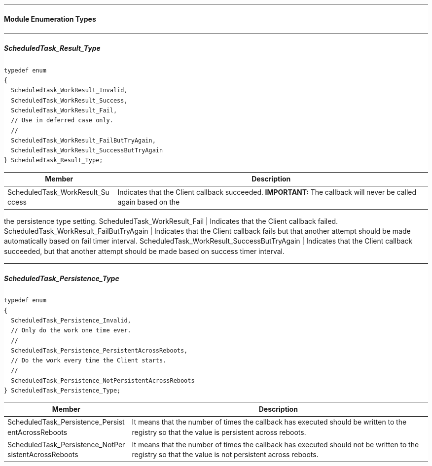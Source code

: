 
-----------------------------------------------------------------------------------------------------------------------------------

#### Module Enumeration Types

-----------------------------------------------------------------------------------------------------------------------------------
##### ScheduledTask_Result_Type
````
typedef enum
{
  ScheduledTask_WorkResult_Invalid,
  ScheduledTask_WorkResult_Success,
  ScheduledTask_WorkResult_Fail,
  // Use in deferred case only.
  //
  ScheduledTask_WorkResult_FailButTryAgain,
  ScheduledTask_WorkResult_SuccessButTryAgain
} ScheduledTask_Result_Type;
````
Member | Description
----|----
ScheduledTask_WorkResult_Success | Indicates that the Client callback succeeded. **IMPORTANT:** The callback will never be called again based on the
the persistence type setting.
ScheduledTask_WorkResult_Fail | Indicates that the Client callback failed.
ScheduledTask_WorkResult_FailButTryAgain | Indicates that the Client callback fails but that another attempt should be made automatically based on fail timer interval.
ScheduledTask_WorkResult_SuccessButTryAgain | Indicates that the Client callback succeeded, but that another attempt should be made based on success timer interval.

-----------------------------------------------------------------------------------------------------------------------------------
##### ScheduledTask_Persistence_Type
````
typedef enum
{
  ScheduledTask_Persistence_Invalid,
  // Only do the work one time ever.
  //
  ScheduledTask_Persistence_PersistentAcrossReboots,
  // Do the work every time the Client starts.
  //
  ScheduledTask_Persistence_NotPersistentAcrossReboots
} ScheduledTask_Persistence_Type;
````
Member | Description
----|----
ScheduledTask_Persistence_PersistentAcrossReboots | It means that the number of times the callback has executed should be written to the registry so that the value is persistent across reboots.
ScheduledTask_Persistence_NotPersistentAcrossReboots | It means that the number of times the callback has executed should not be written to the registry so that the value is not persistent across reboots.
